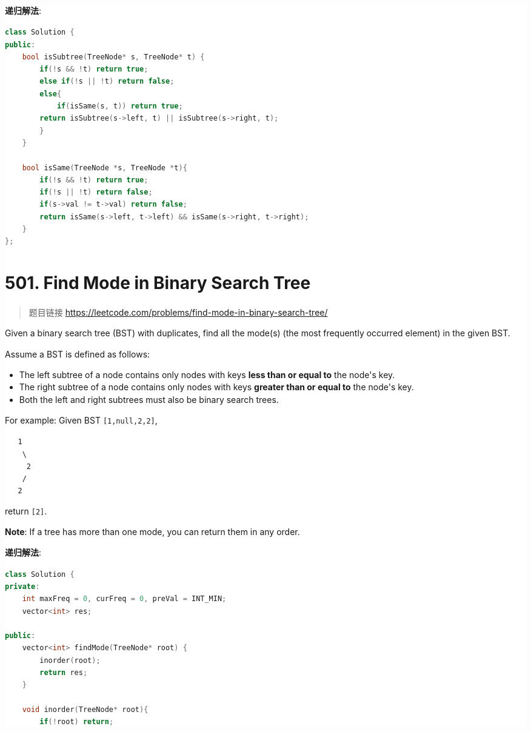 **递归解法**:

```c++
class Solution {
public:
    bool isSubtree(TreeNode* s, TreeNode* t) {
        if(!s && !t) return true;
        else if(!s || !t) return false;
        else{
            if(isSame(s, t)) return true;
        return isSubtree(s->left, t) || isSubtree(s->right, t);
        }
    }
    
    bool isSame(TreeNode *s, TreeNode *t){
        if(!s && !t) return true;
        if(!s || !t) return false;
        if(s->val != t->val) return false;
        return isSame(s->left, t->left) && isSame(s->right, t->right);
    }
};
```

# 501. Find Mode in Binary Search Tree

> 题目链接 https://leetcode.com/problems/find-mode-in-binary-search-tree/

Given a binary search tree (BST) with duplicates, find all the mode(s) (the most frequently occurred element) in the given BST.

Assume a BST is defined as follows:

- The left subtree of a node contains only nodes with keys **less than or equal to** the node's key.
- The right subtree of a node contains only nodes with keys **greater than or equal to** the node's key.
- Both the left and right subtrees must also be binary search trees.
 

For example:
Given BST `[1,null,2,2]`,
```
   1
    \
     2
    /
   2
```

return `[2]`.

**Note**: If a tree has more than one mode, you can return them in any order.

**递归解法**:
```c++
class Solution {
private:
    int maxFreq = 0, curFreq = 0, preVal = INT_MIN;
    vector<int> res;
    
public:
    vector<int> findMode(TreeNode* root) {
        inorder(root);
        return res;
    }
    
    void inorder(TreeNode* root){
        if(!root) return;
```